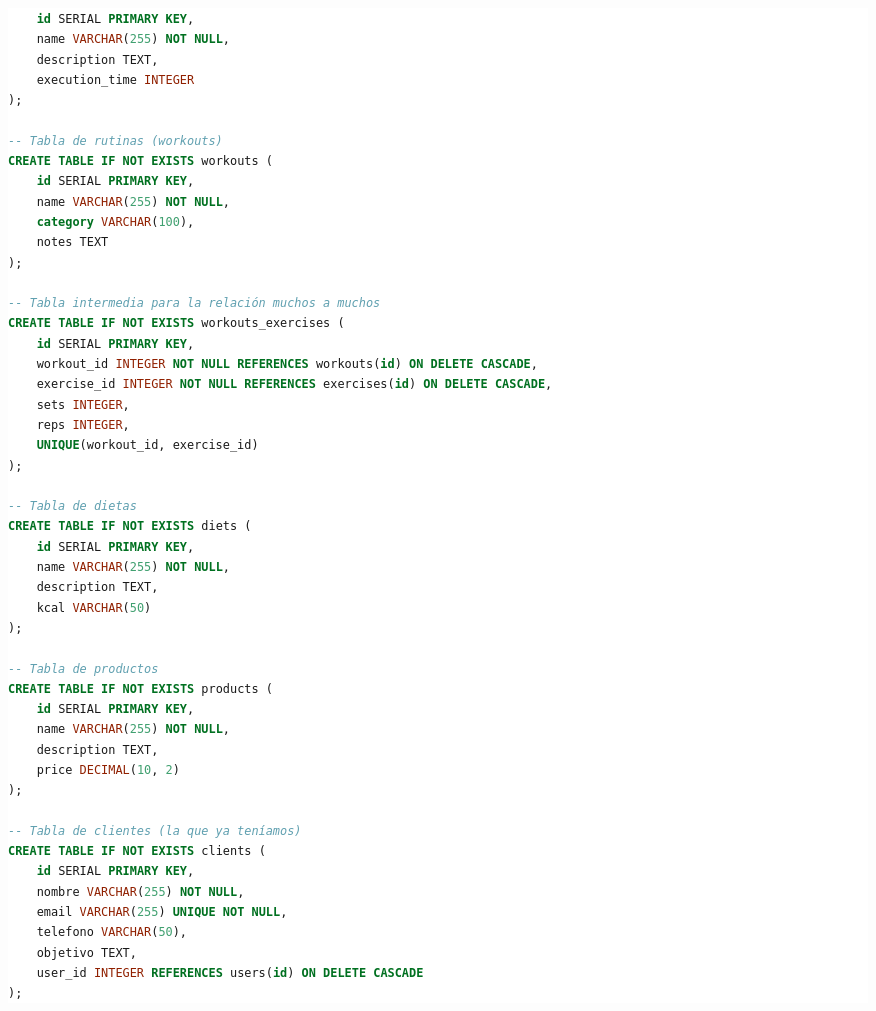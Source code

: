 ```sql
    id SERIAL PRIMARY KEY,
    name VARCHAR(255) NOT NULL,
    description TEXT,
    execution_time INTEGER
);

-- Tabla de rutinas (workouts)
CREATE TABLE IF NOT EXISTS workouts (
    id SERIAL PRIMARY KEY,
    name VARCHAR(255) NOT NULL,
    category VARCHAR(100),
    notes TEXT
);

-- Tabla intermedia para la relación muchos a muchos
CREATE TABLE IF NOT EXISTS workouts_exercises (
    id SERIAL PRIMARY KEY,
    workout_id INTEGER NOT NULL REFERENCES workouts(id) ON DELETE CASCADE,
    exercise_id INTEGER NOT NULL REFERENCES exercises(id) ON DELETE CASCADE,
    sets INTEGER,
    reps INTEGER,
    UNIQUE(workout_id, exercise_id)
);

-- Tabla de dietas
CREATE TABLE IF NOT EXISTS diets (
    id SERIAL PRIMARY KEY,
    name VARCHAR(255) NOT NULL,
    description TEXT,
    kcal VARCHAR(50)
);

-- Tabla de productos
CREATE TABLE IF NOT EXISTS products (
    id SERIAL PRIMARY KEY,
    name VARCHAR(255) NOT NULL,
    description TEXT,
    price DECIMAL(10, 2)
);

-- Tabla de clientes (la que ya teníamos)
CREATE TABLE IF NOT EXISTS clients (
    id SERIAL PRIMARY KEY,
    nombre VARCHAR(255) NOT NULL,
    email VARCHAR(255) UNIQUE NOT NULL,
    telefono VARCHAR(50),
    objetivo TEXT,
    user_id INTEGER REFERENCES users(id) ON DELETE CASCADE
);
```
